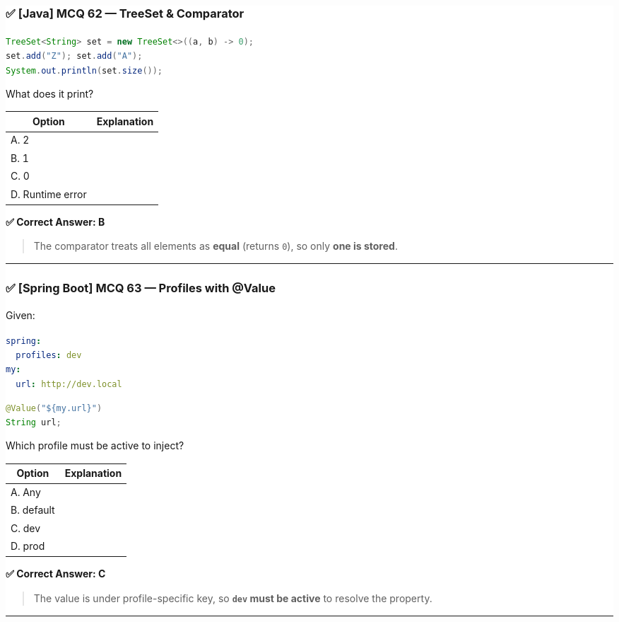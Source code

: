 
### ✅ **\[Java] MCQ 62 — TreeSet & Comparator**

```java
TreeSet<String> set = new TreeSet<>((a, b) -> 0);
set.add("Z"); set.add("A");
System.out.println(set.size());
```

What does it print?

| Option           | Explanation |
| ---------------- | ----------- |
| A. 2             |             |
| B. 1             |             |
| C. 0             |             |
| D. Runtime error |             |

**✅ Correct Answer: B**

> The comparator treats all elements as **equal** (returns `0`), so only **one is stored**.

---

### ✅ **\[Spring Boot] MCQ 63 — Profiles with @Value**

Given:

```yaml
spring:
  profiles: dev
my:
  url: http://dev.local
```

```java
@Value("${my.url}")
String url;
```

Which profile must be active to inject?

| Option     | Explanation |
| ---------- | ----------- |
| A. Any     |             |
| B. default |             |
| C. dev     |             |
| D. prod    |             |

**✅ Correct Answer: C**

> The value is under profile-specific key, so **`dev` must be active** to resolve the property.

---